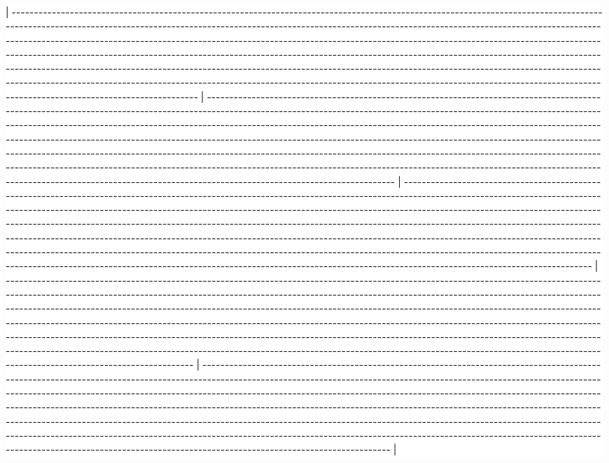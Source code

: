 | ------------------------------------------------------------------------------------------------------------------------------------------------------------------------------------------------------------------------------------------------------------------------------------------------------------------------------------------------------------------------------------------------------------------------------------------------------------------------------------------------------------------------------------------------------------------------------------------------------------------------------------------------------------------------------------------------------------------------------------------------------------------------------------------------------------------------------------------------------------------------ | ------------------------------------------------------------------------------------------------------------------------------------------------------------------------------------------------------------------------------------------------------------------------------------------------------------------------------------------------------------------------------------------------------------------------------------------------------------------------------------------------------------------------------------------------------------------------------------------------------------------------------------------------------------------------------------------------------------------------------------------------------------------------------------------------------------------------------------------------------------------------ | ------------------------------------------------------------------------------------------------------------------------------------------------------------------------------------------------------------------------------------------------------------------------------------------------------------------------------------------------------------------------------------------------------------------------------------------------------------------------------------------------------------------------------------------------------------------------------------------------------------------------------------------------------------------------------------------------------------------------------------------------------------------------------------------------------------------------------------------------------------------------ | ------------------------------------------------------------------------------------------------------------------------------------------------------------------------------------------------------------------------------------------------------------------------------------------------------------------------------------------------------------------------------------------------------------------------------------------------------------------------------------------------------------------------------------------------------------------------------------------------------------------------------------------------------------------------------------------------------------------------------------------------------------------------------------------------------------------------------------------------------------------------ | ------------------------------------------------------------------------------------------------------------------------------------------------------------------------------------------------------------------------------------------------------------------------------------------------------------------------------------------------------------------------------------------------------------------------------------------------------------------------------------------------------------------------------------------------------------------------------------------------------------------------------------------------------------------------------------------------------------------------------------------------------------------------------------------------------------------------------------------------------------------------ |